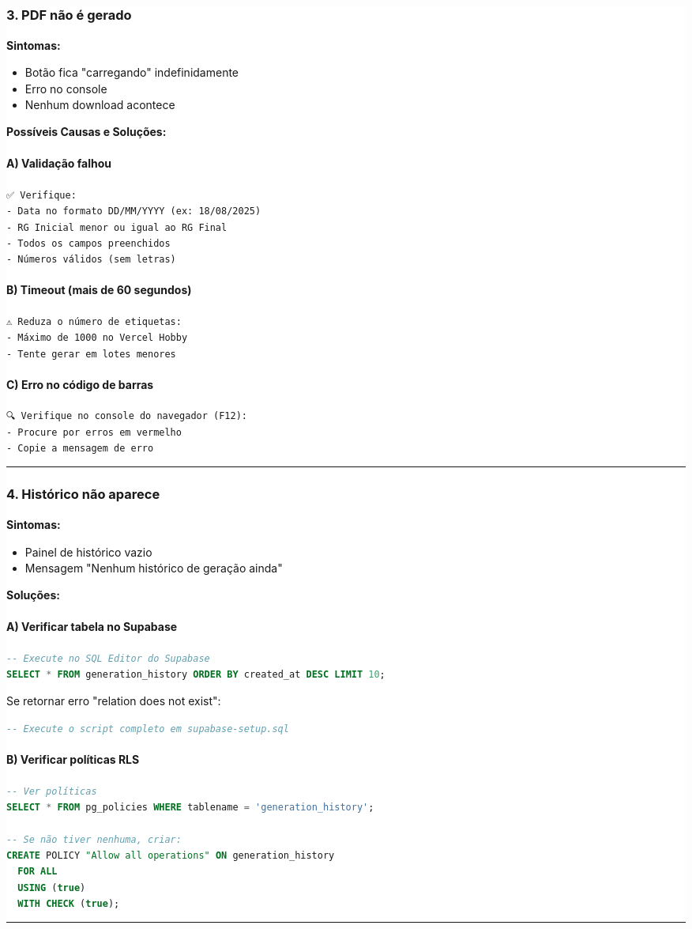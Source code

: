 
### 3. PDF não é gerado

**Sintomas:**
- Botão fica "carregando" indefinidamente
- Erro no console
- Nenhum download acontece

**Possíveis Causas e Soluções:**

#### A) Validação falhou
```
✅ Verifique:
- Data no formato DD/MM/YYYY (ex: 18/08/2025)
- RG Inicial menor ou igual ao RG Final
- Todos os campos preenchidos
- Números válidos (sem letras)
```

#### B) Timeout (mais de 60 segundos)
```
⚠️ Reduza o número de etiquetas:
- Máximo de 1000 no Vercel Hobby
- Tente gerar em lotes menores
```

#### C) Erro no código de barras
```
🔍 Verifique no console do navegador (F12):
- Procure por erros em vermelho
- Copie a mensagem de erro
```

---

### 4. Histórico não aparece

**Sintomas:**
- Painel de histórico vazio
- Mensagem "Nenhum histórico de geração ainda"

**Soluções:**

#### A) Verificar tabela no Supabase
```sql
-- Execute no SQL Editor do Supabase
SELECT * FROM generation_history ORDER BY created_at DESC LIMIT 10;
```

Se retornar erro "relation does not exist":
```sql
-- Execute o script completo em supabase-setup.sql
```

#### B) Verificar políticas RLS
```sql
-- Ver políticas
SELECT * FROM pg_policies WHERE tablename = 'generation_history';

-- Se não tiver nenhuma, criar:
CREATE POLICY "Allow all operations" ON generation_history
  FOR ALL
  USING (true)
  WITH CHECK (true);
```

---